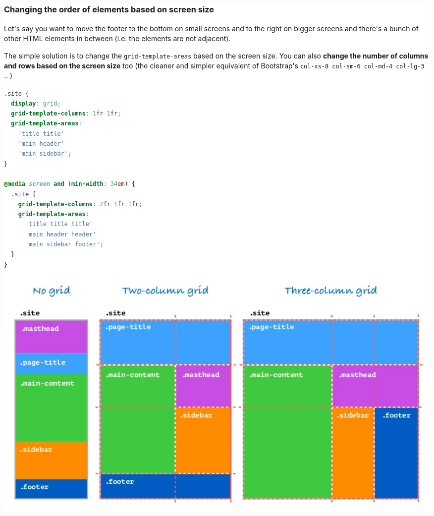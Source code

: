 ### Changing the order of elements based on screen size

Let's say you want to move the footer to the bottom on small screens and to the right on bigger screens and there's a bunch of other HTML elements in between (i.e. the elements are not adjacent).

The simple solution is to change the `grid-template-areas` based on the screen size. You can also **change the number of columns and rows based on the screen size** too (the cleaner and simpler equivalent of Bootstrap's `col-xs-8 col-sm-6 col-md-4 col-lg-3` .. )

```css
.site {
  display: grid;
  grid-template-columns: 1fr 1fr;
  grid-template-areas:
    'title title'
    'main header'
    'main sidebar';
}

@media screen and (min-width: 34em) {
  .site {
    grid-template-columns: 2fr 1fr 1fr;
    grid-template-areas:
      'title title title'
      'main header header'
      'main sidebar footer';
  }
}
```

![different grid layouts for different screen sizes](grid-template-areas-media-queries.png)
